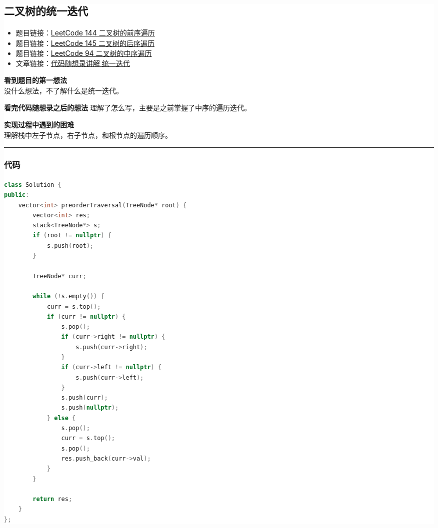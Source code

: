 ## 二叉树的统一迭代
* 题目链接：[LeetCode 144 二叉树的前序遍历](https://leetcode.cn/problems/binary-tree-preorder-traversal/)
* 题目链接：[LeetCode 145 二叉树的后序遍历](https://leetcode.cn/problems/binary-tree-postorder-traversal/)
* 题目链接：[LeetCode 94 二叉树的中序遍历](https://leetcode.cn/problems/binary-tree-inorder-traversal/)
* 文章链接：[代码随想录讲解 统一迭代](https://programmercarl.com/%E4%BA%8C%E5%8F%89%E6%A0%91%E7%9A%84%E7%BB%9F%E4%B8%80%E8%BF%AD%E4%BB%A3%E6%B3%95.html)

**看到题目的第一想法**  
没什么想法，不了解什么是统一迭代。

**看完代码随想录之后的想法** 
理解了怎么写，主要是之前掌握了中序的遍历迭代。

**实现过程中遇到的困难**  
理解栈中左子节点，右子节点，和根节点的遍历顺序。

---

### 代码
```cpp
class Solution {
public:
    vector<int> preorderTraversal(TreeNode* root) {
        vector<int> res;
        stack<TreeNode*> s;
        if (root != nullptr) {
            s.push(root);
        }

        TreeNode* curr;
    
        while (!s.empty()) {
            curr = s.top();
            if (curr != nullptr) {
                s.pop();
                if (curr->right != nullptr) {
                    s.push(curr->right);
                }
                if (curr->left != nullptr) {
                    s.push(curr->left);
                }
                s.push(curr);
                s.push(nullptr);
            } else {
                s.pop();
                curr = s.top();
                s.pop();
                res.push_back(curr->val);
            }
        }

        return res;
    }
};
```

